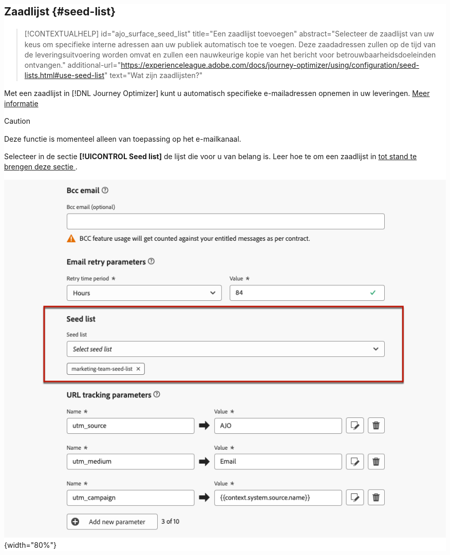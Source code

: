 ## Zaadlijst {#seed-list}

>[!CONTEXTUALHELP]
>id="ajo_surface_seed_list"
>title="Een zaadlijst toevoegen"
>abstract="Selecteer de zaadlijst van uw keus om specifieke interne adressen aan uw publiek automatisch toe te voegen. Deze zaadadressen zullen op de tijd van de leveringsuitvoering worden omvat en zullen een nauwkeurige kopie van het bericht voor betrouwbaarheidsdoeleinden ontvangen."
>additional-url="https://experienceleague.adobe.com/docs/journey-optimizer/using/configuration/seed-lists.html#use-seed-list" text="Wat zijn zaadlijsten?"

Met een zaadlijst in [!DNL Journey Optimizer] kunt u automatisch specifieke e-mailadressen opnemen in uw leveringen. [Meer informatie](../configuration/seed-lists.md)

>[!CAUTION]
>
>Deze functie is momenteel alleen van toepassing op het e-mailkanaal.

Selecteer in de sectie **[!UICONTROL Seed list]** de lijst die voor u van belang is. Leer hoe te om een zaadlijst in [ tot stand te brengen deze sectie ](../configuration/seed-lists.md#create-seed-list).

![](../configuration/assets/seed-list-surface.png){width="80%"}
